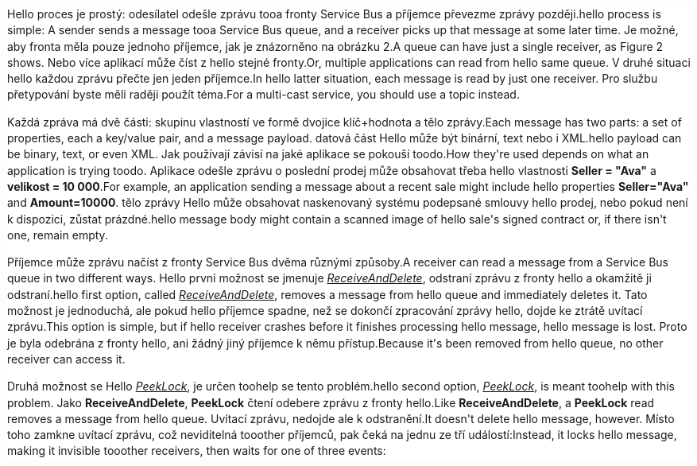 <span data-ttu-id="c0d98-145">Hello proces je prostý: odesílatel odešle zprávu tooa fronty Service Bus a příjemce převezme zprávy později.</span><span class="sxs-lookup"><span data-stu-id="c0d98-145">hello process is simple: A sender sends a message tooa Service Bus queue, and a receiver picks up that message at some later time.</span></span> <span data-ttu-id="c0d98-146">Je možné, aby fronta měla pouze jednoho příjemce, jak je znázorněno na obrázku 2.</span><span class="sxs-lookup"><span data-stu-id="c0d98-146">A queue can have just a single receiver, as Figure 2 shows.</span></span> <span data-ttu-id="c0d98-147">Nebo více aplikací může číst z hello stejné fronty.</span><span class="sxs-lookup"><span data-stu-id="c0d98-147">Or, multiple applications can read from hello same queue.</span></span> <span data-ttu-id="c0d98-148">V druhé situaci hello každou zprávu přečte jen jeden příjemce.</span><span class="sxs-lookup"><span data-stu-id="c0d98-148">In hello latter situation, each message is read by just one receiver.</span></span> <span data-ttu-id="c0d98-149">Pro službu přetypování byste měli raději použít téma.</span><span class="sxs-lookup"><span data-stu-id="c0d98-149">For a multi-cast service, you should use a topic instead.</span></span>

<span data-ttu-id="c0d98-150">Každá zpráva má dvě části: skupinu vlastností ve formě dvojice klíč+hodnota a tělo zprávy.</span><span class="sxs-lookup"><span data-stu-id="c0d98-150">Each message has two parts: a set of properties, each a key/value pair, and a message payload.</span></span> <span data-ttu-id="c0d98-151">datová část Hello může být binární, text nebo i XML.</span><span class="sxs-lookup"><span data-stu-id="c0d98-151">hello payload can be binary, text, or even XML.</span></span> <span data-ttu-id="c0d98-152">Jak používají závisí na jaké aplikace se pokouší toodo.</span><span class="sxs-lookup"><span data-stu-id="c0d98-152">How they're used depends on what an application is trying toodo.</span></span> <span data-ttu-id="c0d98-153">Aplikace odešle zprávu o poslední prodej může obsahovat třeba hello vlastnosti **Seller = "Ava"** a **velikost = 10 000**.</span><span class="sxs-lookup"><span data-stu-id="c0d98-153">For example, an application sending a message about a recent sale might include hello properties **Seller="Ava"** and **Amount=10000**.</span></span> <span data-ttu-id="c0d98-154">tělo zprávy Hello může obsahovat naskenovaný systému podepsané smlouvy hello prodej, nebo pokud není k dispozici, zůstat prázdné.</span><span class="sxs-lookup"><span data-stu-id="c0d98-154">hello message body might contain a scanned image of hello sale's signed contract or, if there isn't one, remain empty.</span></span>

<span data-ttu-id="c0d98-155">Příjemce může zprávu načíst z fronty Service Bus dvěma různými způsoby.</span><span class="sxs-lookup"><span data-stu-id="c0d98-155">A receiver can read a message from a Service Bus queue in two different ways.</span></span> <span data-ttu-id="c0d98-156">Hello první možnost se jmenuje  *[ReceiveAndDelete](/dotnet/api/microsoft.servicebus.messaging.receivemode)*, odstraní zprávu z fronty hello a okamžitě ji odstraní.</span><span class="sxs-lookup"><span data-stu-id="c0d98-156">hello first option, called *[ReceiveAndDelete](/dotnet/api/microsoft.servicebus.messaging.receivemode)*, removes a message from hello queue and immediately deletes it.</span></span> <span data-ttu-id="c0d98-157">Tato možnost je jednoduchá, ale pokud hello příjemce spadne, než se dokončí zpracování zprávy hello, dojde ke ztrátě uvítací zprávu.</span><span class="sxs-lookup"><span data-stu-id="c0d98-157">This option is simple, but if hello receiver crashes before it finishes processing hello message, hello message is lost.</span></span> <span data-ttu-id="c0d98-158">Proto je byla odebrána z fronty hello, ani žádný jiný příjemce k němu přístup.</span><span class="sxs-lookup"><span data-stu-id="c0d98-158">Because it's been removed from hello queue, no other receiver can access it.</span></span> 

<span data-ttu-id="c0d98-159">Druhá možnost se Hello  *[PeekLock](/dotnet/api/microsoft.servicebus.messaging.receivemode)*, je určen toohelp se tento problém.</span><span class="sxs-lookup"><span data-stu-id="c0d98-159">hello second option, *[PeekLock](/dotnet/api/microsoft.servicebus.messaging.receivemode)*, is meant toohelp with this problem.</span></span> <span data-ttu-id="c0d98-160">Jako **ReceiveAndDelete**, **PeekLock** čtení odebere zprávu z fronty hello.</span><span class="sxs-lookup"><span data-stu-id="c0d98-160">Like **ReceiveAndDelete**, a **PeekLock** read removes a message from hello queue.</span></span> <span data-ttu-id="c0d98-161">Uvítací zprávu, nedojde ale k odstranění.</span><span class="sxs-lookup"><span data-stu-id="c0d98-161">It doesn't delete hello message, however.</span></span> <span data-ttu-id="c0d98-162">Místo toho zamkne uvítací zprávu, což neviditelná tooother příjemců, pak čeká na jednu ze tří událostí:</span><span class="sxs-lookup"><span data-stu-id="c0d98-162">Instead, it locks hello message, making it invisible tooother receivers, then waits for one of three events:</span></span>
